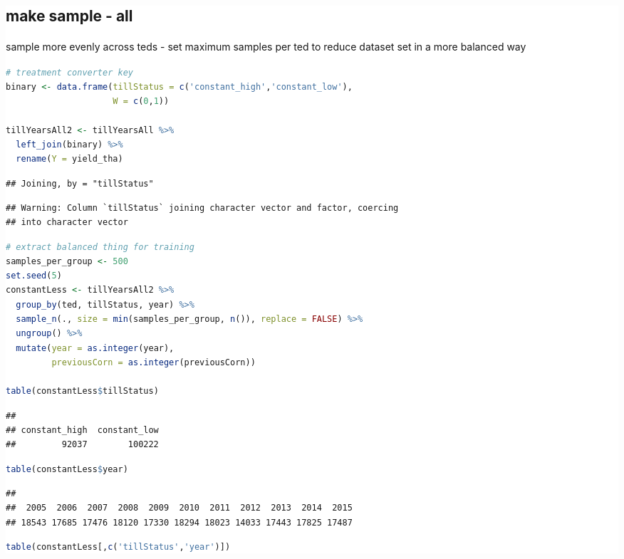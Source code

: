 ## make sample - all
sample more evenly across teds - set maximum samples per ted to reduce dataset set in a more balanced way


```r
# treatment converter key
binary <- data.frame(tillStatus = c('constant_high','constant_low'),
                     W = c(0,1))

tillYearsAll2 <- tillYearsAll %>%
  left_join(binary) %>%
  rename(Y = yield_tha)
```

```
## Joining, by = "tillStatus"
```

```
## Warning: Column `tillStatus` joining character vector and factor, coercing
## into character vector
```

```r
# extract balanced thing for training
samples_per_group <- 500
set.seed(5)
constantLess <- tillYearsAll2 %>%
  group_by(ted, tillStatus, year) %>%
  sample_n(., size = min(samples_per_group, n()), replace = FALSE) %>%
  ungroup() %>%
  mutate(year = as.integer(year),
         previousCorn = as.integer(previousCorn))

table(constantLess$tillStatus)
```

```
## 
## constant_high  constant_low 
##         92037        100222
```

```r
table(constantLess$year)
```

```
## 
##  2005  2006  2007  2008  2009  2010  2011  2012  2013  2014  2015 
## 18543 17685 17476 18120 17330 18294 18023 14033 17443 17825 17487
```

```r
table(constantLess[,c('tillStatus','year')])
```
